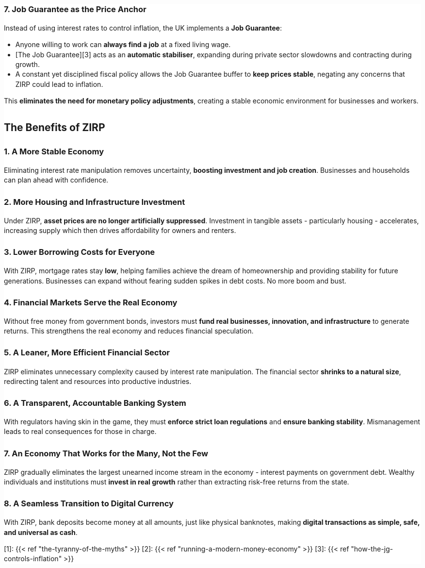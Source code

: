### 7. Job Guarantee as the Price Anchor  
Instead of using interest rates to control inflation, the UK implements a **Job Guarantee**:  

- Anyone willing to work can **always find a job** at a fixed living wage.  
- [The Job Guarantee][3] acts as an **automatic stabiliser**, expanding during private sector slowdowns and contracting during growth.  
- A constant yet disciplined fiscal policy allows the Job Guarantee buffer to **keep prices stable**, negating any concerns that ZIRP could lead to inflation. 

This **eliminates the need for monetary policy adjustments**, creating a stable economic environment for businesses and workers.  

## The Benefits of ZIRP  

### 1. A More Stable Economy  
Eliminating interest rate manipulation removes uncertainty, **boosting investment and job creation**. Businesses and households can plan ahead with confidence.  

### 2. More Housing and Infrastructure Investment  
Under ZIRP, **asset prices are no longer artificially suppressed**. Investment in tangible assets - particularly housing - accelerates, increasing supply which then drives affordability for owners and renters.

### 3. Lower Borrowing Costs for Everyone  
With ZIRP, mortgage rates stay **low**, helping families achieve the dream of homeownership and providing stability for future generations. Businesses can expand without fearing sudden spikes in debt costs. No more boom and bust.

### 4. Financial Markets Serve the Real Economy  
Without free money from government bonds, investors must **fund real businesses, innovation, and infrastructure** to generate returns. This strengthens the real economy and reduces financial speculation.  

### 5. A Leaner, More Efficient Financial Sector  
ZIRP eliminates unnecessary complexity caused by interest rate manipulation. The financial sector **shrinks to a natural size**, redirecting talent and resources into productive industries.  

### 6. A Transparent, Accountable Banking System  
With regulators having skin in the game, they must **enforce strict loan regulations** and **ensure banking stability**. Mismanagement leads to real consequences for those in charge.  

### 7. An Economy That Works for the Many, Not the Few 
ZIRP gradually eliminates the largest unearned income stream in the economy - interest payments on government debt. Wealthy individuals and institutions must **invest in real growth** rather than extracting risk-free returns from the state.  

### 8. A Seamless Transition to Digital Currency  
With ZIRP, bank deposits become money at all amounts, just like physical banknotes, making **digital transactions as simple, safe, and universal as cash**.  


[1]: {{< ref "the-tyranny-of-the-myths" >}}
[2]: {{< ref "running-a-modern-money-economy" >}}
[3]: {{< ref "how-the-jg-controls-inflation" >}} 